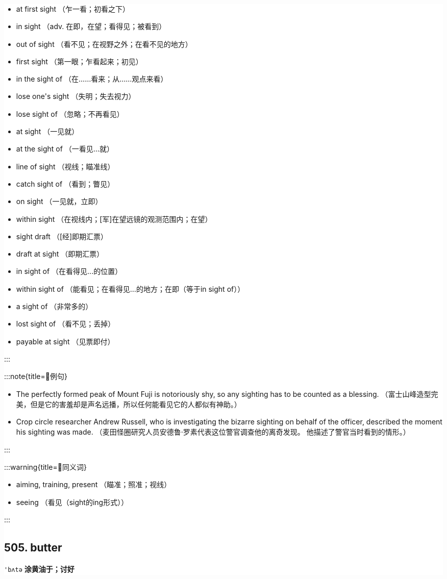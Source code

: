 - at first sight （乍一看；初看之下）

- in sight （adv. 在即，在望；看得见；被看到）

- out of sight （看不见；在视野之外；在看不见的地方）

- first sight （第一眼；乍看起来；初见）

- in the sight of （在……看来；从……观点来看）

- lose one's sight （失明；失去视力）

- lose sight of （忽略；不再看见）

- at sight （一见就）

- at the sight of （一看见…就）

- line of sight （视线；瞄准线）

- catch sight of （看到；瞥见）

- on sight （一见就，立即）

- within sight （在视线内；[军]在望远镜的观测范围内；在望）

- sight draft （[经]即期汇票）

- draft at sight （即期汇票）

- in sight of （在看得见...的位置）

- within sight of （能看见；在看得见…的地方；在即（等于in sight of））

- a sight of （非常多的）

- lost sight of （看不见；丢掉）

- payable at sight （见票即付）

:::

:::note{title=🎤例句}

- The perfectly formed peak of Mount Fuji is notoriously shy, so any sighting has to be counted as a blessing. （富士山峰造型完美，但是它的害羞却是声名远播，所以任何能看见它的人都似有神助。）

- Crop circle researcher Andrew Russell, who is investigating the bizarre sighting on behalf of the officer, described the moment his sighting was made. （麦田怪圈研究人员安德鲁·罗素代表这位警官调查他的离奇发现。 他描述了警官当时看到的情形。）

:::

:::warning{title=🤔同义词}

- aiming, training, present （瞄准；照准；视线）

- seeing （看见（sight的ing形式））

:::


## 505. butter

`'bʌtə`  **涂黄油于；讨好**
